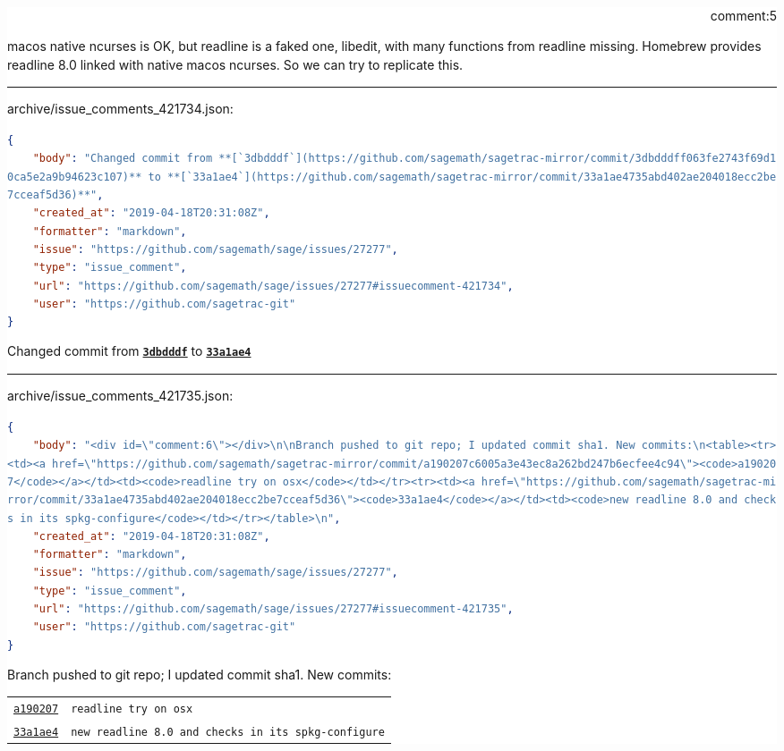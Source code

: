 <div id="comment:5" align="right">comment:5</div>

macos native ncurses is OK, but readline is a faked one, libedit, with many functions from readline missing.
Homebrew provides readline 8.0 linked with native macos ncurses.
So we can try to replicate this.



---

archive/issue_comments_421734.json:
```json
{
    "body": "Changed commit from **[`3dbdddf`](https://github.com/sagemath/sagetrac-mirror/commit/3dbdddff063fe2743f69d10ca5e2a9b94623c107)** to **[`33a1ae4`](https://github.com/sagemath/sagetrac-mirror/commit/33a1ae4735abd402ae204018ecc2be7cceaf5d36)**",
    "created_at": "2019-04-18T20:31:08Z",
    "formatter": "markdown",
    "issue": "https://github.com/sagemath/sage/issues/27277",
    "type": "issue_comment",
    "url": "https://github.com/sagemath/sage/issues/27277#issuecomment-421734",
    "user": "https://github.com/sagetrac-git"
}
```

Changed commit from **[`3dbdddf`](https://github.com/sagemath/sagetrac-mirror/commit/3dbdddff063fe2743f69d10ca5e2a9b94623c107)** to **[`33a1ae4`](https://github.com/sagemath/sagetrac-mirror/commit/33a1ae4735abd402ae204018ecc2be7cceaf5d36)**



---

archive/issue_comments_421735.json:
```json
{
    "body": "<div id=\"comment:6\"></div>\n\nBranch pushed to git repo; I updated commit sha1. New commits:\n<table><tr><td><a href=\"https://github.com/sagemath/sagetrac-mirror/commit/a190207c6005a3e43ec8a262bd247b6ecfee4c94\"><code>a190207</code></a></td><td><code>readline try on osx</code></td></tr><tr><td><a href=\"https://github.com/sagemath/sagetrac-mirror/commit/33a1ae4735abd402ae204018ecc2be7cceaf5d36\"><code>33a1ae4</code></a></td><td><code>new readline 8.0 and checks in its spkg-configure</code></td></tr></table>\n",
    "created_at": "2019-04-18T20:31:08Z",
    "formatter": "markdown",
    "issue": "https://github.com/sagemath/sage/issues/27277",
    "type": "issue_comment",
    "url": "https://github.com/sagemath/sage/issues/27277#issuecomment-421735",
    "user": "https://github.com/sagetrac-git"
}
```

<div id="comment:6"></div>

Branch pushed to git repo; I updated commit sha1. New commits:
<table><tr><td><a href="https://github.com/sagemath/sagetrac-mirror/commit/a190207c6005a3e43ec8a262bd247b6ecfee4c94"><code>a190207</code></a></td><td><code>readline try on osx</code></td></tr><tr><td><a href="https://github.com/sagemath/sagetrac-mirror/commit/33a1ae4735abd402ae204018ecc2be7cceaf5d36"><code>33a1ae4</code></a></td><td><code>new readline 8.0 and checks in its spkg-configure</code></td></tr></table>
